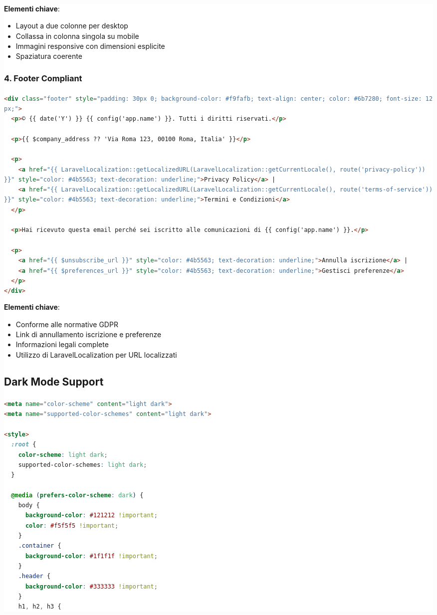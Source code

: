 **Elementi chiave**:
- Layout a due colonne per desktop
- Collassa in colonna singola su mobile
- Immagini responsive con dimensioni esplicite
- Spaziatura coerente

### 4. Footer Compliant

```html
<div class="footer" style="padding: 30px 0; background-color: #f9fafb; text-align: center; color: #6b7280; font-size: 12px;">
  <p>© {{ date('Y') }} {{ config('app.name') }}. Tutti i diritti riservati.</p>
  
  <p>{{ $company_address ?? 'Via Roma 123, 00100 Roma, Italia' }}</p>
  
  <p>
    <a href="{{ LaravelLocalization::getLocalizedURL(LaravelLocalization::getCurrentLocale(), route('privacy-policy')) }}" style="color: #4b5563; text-decoration: underline;">Privacy Policy</a> | 
    <a href="{{ LaravelLocalization::getLocalizedURL(LaravelLocalization::getCurrentLocale(), route('terms-of-service')) }}" style="color: #4b5563; text-decoration: underline;">Termini e Condizioni</a>
  </p>
  
  <p>Hai ricevuto questa email perché sei iscritto alle comunicazioni di {{ config('app.name') }}.</p>
  
  <p>
    <a href="{{ $unsubscribe_url }}" style="color: #4b5563; text-decoration: underline;">Annulla iscrizione</a> | 
    <a href="{{ $preferences_url }}" style="color: #4b5563; text-decoration: underline;">Gestisci preferenze</a>
  </p>
</div>
```

**Elementi chiave**:
- Conforme alle normative GDPR
- Link di annullamento iscrizione e preferenze
- Informazioni legali complete
- Utilizzo di LaravelLocalization per URL localizzati

## Dark Mode Support

```html
<meta name="color-scheme" content="light dark">
<meta name="supported-color-schemes" content="light dark">

<style>
  :root {
    color-scheme: light dark;
    supported-color-schemes: light dark;
  }
  
  @media (prefers-color-scheme: dark) {
    body {
      background-color: #121212 !important;
      color: #f5f5f5 !important;
    }
    .container {
      background-color: #1f1f1f !important;
    }
    .header {
      background-color: #333333 !important;
    }
    h1, h2, h3 {
```